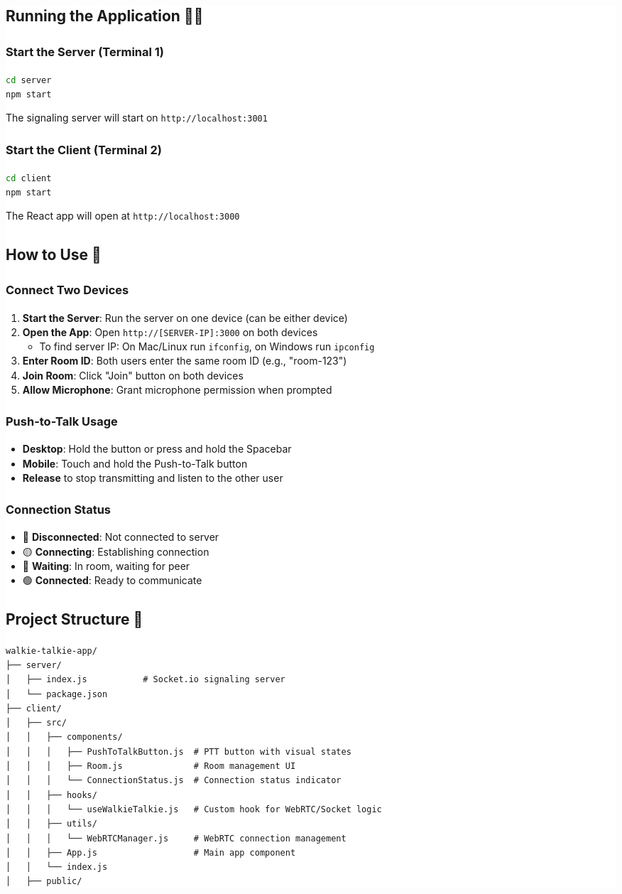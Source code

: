 ## Running the Application 🏃‍♂️

### Start the Server (Terminal 1)

```bash
cd server
npm start
```

The signaling server will start on `http://localhost:3001`

### Start the Client (Terminal 2)

```bash
cd client
npm start
```

The React app will open at `http://localhost:3000`

## How to Use 📱

### Connect Two Devices

1. **Start the Server**: Run the server on one device (can be either device)
2. **Open the App**: Open `http://[SERVER-IP]:3000` on both devices
   - To find server IP: On Mac/Linux run `ifconfig`, on Windows run `ipconfig`
3. **Enter Room ID**: Both users enter the same room ID (e.g., "room-123")
4. **Join Room**: Click "Join" button on both devices
5. **Allow Microphone**: Grant microphone permission when prompted

### Push-to-Talk Usage

- **Desktop**: Hold the button or press and hold the Spacebar
- **Mobile**: Touch and hold the Push-to-Talk button
- **Release** to stop transmitting and listen to the other user

### Connection Status

- 🔴 **Disconnected**: Not connected to server
- 🟡 **Connecting**: Establishing connection
- 🔵 **Waiting**: In room, waiting for peer
- 🟢 **Connected**: Ready to communicate

## Project Structure 📁

```
walkie-talkie-app/
├── server/
│   ├── index.js           # Socket.io signaling server
│   └── package.json
├── client/
│   ├── src/
│   │   ├── components/
│   │   │   ├── PushToTalkButton.js  # PTT button with visual states
│   │   │   ├── Room.js              # Room management UI
│   │   │   └── ConnectionStatus.js  # Connection status indicator
│   │   ├── hooks/
│   │   │   └── useWalkieTalkie.js   # Custom hook for WebRTC/Socket logic
│   │   ├── utils/
│   │   │   └── WebRTCManager.js     # WebRTC connection management
│   │   ├── App.js                   # Main app component
│   │   └── index.js
│   ├── public/
```